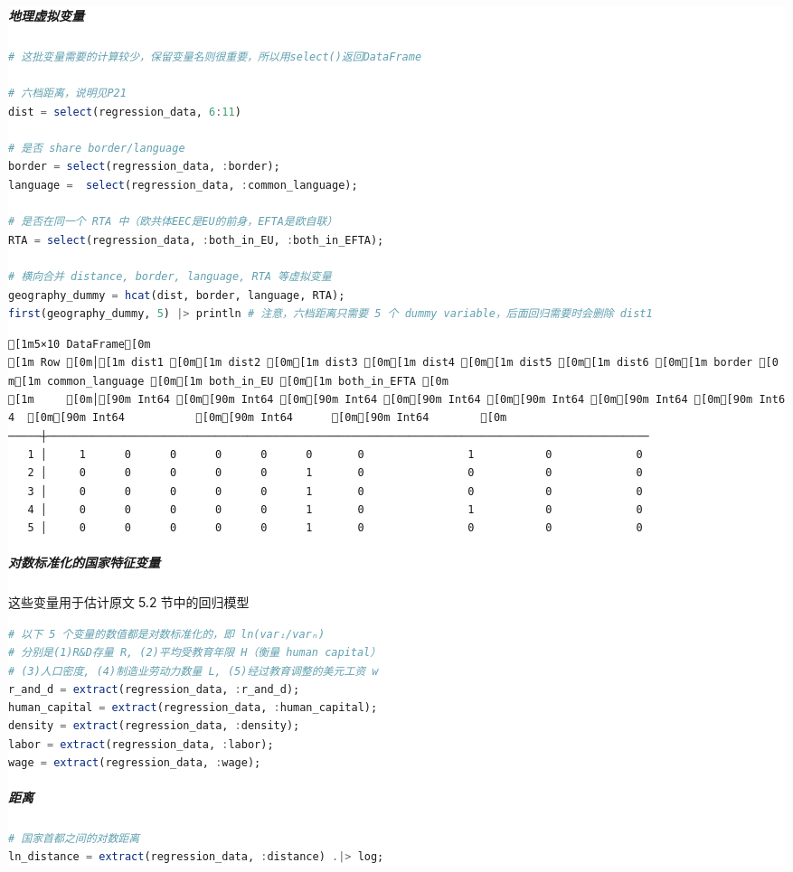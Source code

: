 ##### 地理虚拟变量


```julia
# 这批变量需要的计算较少，保留变量名则很重要，所以用select()返回DataFrame

# 六档距离，说明见P21
dist = select(regression_data, 6:11)

# 是否 share border/language
border = select(regression_data, :border);
language =  select(regression_data, :common_language);

# 是否在同一个 RTA 中（欧共体EEC是EU的前身，EFTA是欧自联）
RTA = select(regression_data, :both_in_EU, :both_in_EFTA); 

# 横向合并 distance, border, language, RTA 等虚拟变量
geography_dummy = hcat(dist, border, language, RTA);
first(geography_dummy, 5) |> println # 注意，六档距离只需要 5 个 dummy variable，后面回归需要时会删除 dist1
```

    [1m5×10 DataFrame[0m
    [1m Row [0m│[1m dist1 [0m[1m dist2 [0m[1m dist3 [0m[1m dist4 [0m[1m dist5 [0m[1m dist6 [0m[1m border [0m[1m common_language [0m[1m both_in_EU [0m[1m both_in_EFTA [0m
    [1m     [0m│[90m Int64 [0m[90m Int64 [0m[90m Int64 [0m[90m Int64 [0m[90m Int64 [0m[90m Int64 [0m[90m Int64  [0m[90m Int64           [0m[90m Int64      [0m[90m Int64        [0m
    ─────┼─────────────────────────────────────────────────────────────────────────────────────────────
       1 │     1      0      0      0      0      0       0                1           0             0
       2 │     0      0      0      0      0      1       0                0           0             0
       3 │     0      0      0      0      0      1       0                0           0             0
       4 │     0      0      0      0      0      1       0                1           0             0
       5 │     0      0      0      0      0      1       0                0           0             0


##### 对数标准化的国家特征变量

这些变量用于估计原文 5.2 节中的回归模型


```julia
# 以下 5 个变量的数值都是对数标准化的，即 ln(varᵢ/varₙ)
# 分别是(1)R&D存量 R, (2)平均受教育年限 H（衡量 human capital）
# (3)人口密度, (4)制造业劳动力数量 L, (5)经过教育调整的美元工资 w
r_and_d = extract(regression_data, :r_and_d);
human_capital = extract(regression_data, :human_capital);
density = extract(regression_data, :density);
labor = extract(regression_data, :labor);
wage = extract(regression_data, :wage);
```

##### 距离


```julia
# 国家首都之间的对数距离
ln_distance = extract(regression_data, :distance) .|> log;
```
